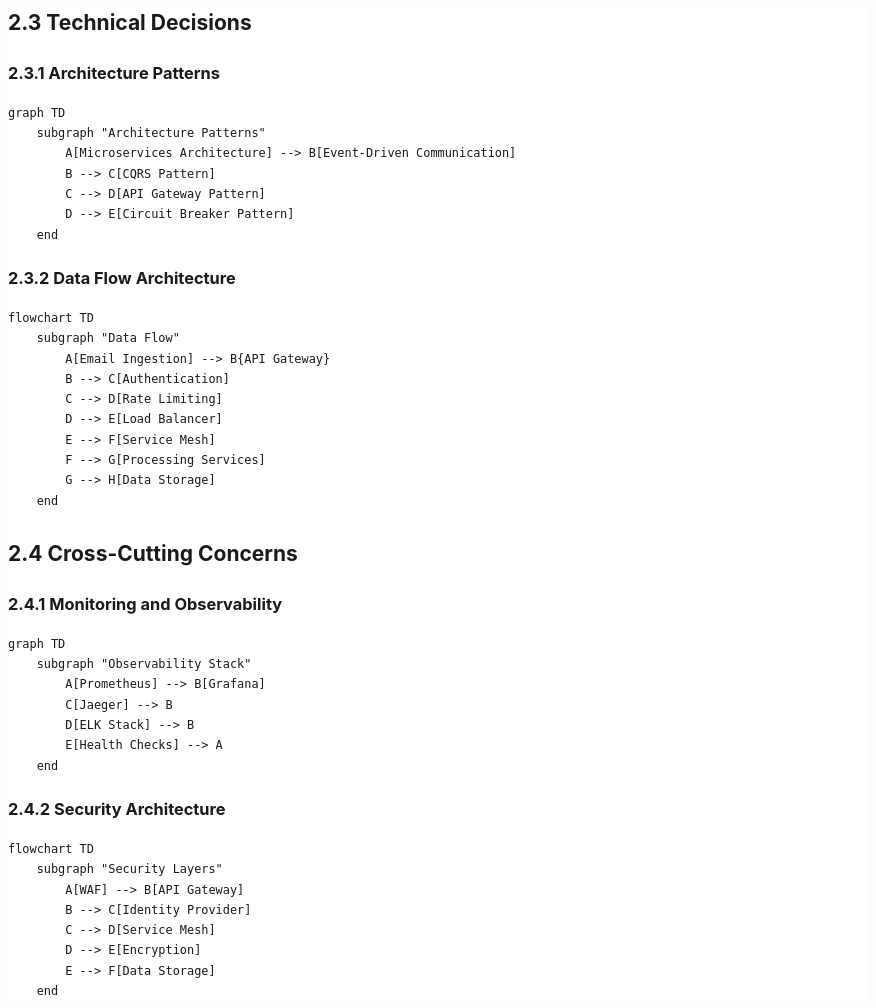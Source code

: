 ## 2.3 Technical Decisions

### 2.3.1 Architecture Patterns

```mermaid
graph TD
    subgraph "Architecture Patterns"
        A[Microservices Architecture] --> B[Event-Driven Communication]
        B --> C[CQRS Pattern]
        C --> D[API Gateway Pattern]
        D --> E[Circuit Breaker Pattern]
    end
```

### 2.3.2 Data Flow Architecture

```mermaid
flowchart TD
    subgraph "Data Flow"
        A[Email Ingestion] --> B{API Gateway}
        B --> C[Authentication]
        C --> D[Rate Limiting]
        D --> E[Load Balancer]
        E --> F[Service Mesh]
        F --> G[Processing Services]
        G --> H[Data Storage]
    end
```

## 2.4 Cross-Cutting Concerns

### 2.4.1 Monitoring and Observability

```mermaid
graph TD
    subgraph "Observability Stack"
        A[Prometheus] --> B[Grafana]
        C[Jaeger] --> B
        D[ELK Stack] --> B
        E[Health Checks] --> A
    end
```

### 2.4.2 Security Architecture

```mermaid
flowchart TD
    subgraph "Security Layers"
        A[WAF] --> B[API Gateway]
        B --> C[Identity Provider]
        C --> D[Service Mesh]
        D --> E[Encryption]
        E --> F[Data Storage]
    end
```
